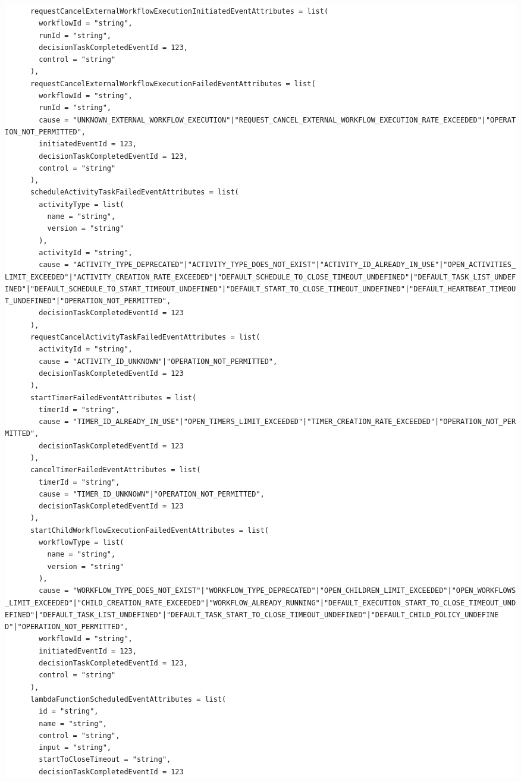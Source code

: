           requestCancelExternalWorkflowExecutionInitiatedEventAttributes = list(
            workflowId = "string",
            runId = "string",
            decisionTaskCompletedEventId = 123,
            control = "string"
          ),
          requestCancelExternalWorkflowExecutionFailedEventAttributes = list(
            workflowId = "string",
            runId = "string",
            cause = "UNKNOWN_EXTERNAL_WORKFLOW_EXECUTION"|"REQUEST_CANCEL_EXTERNAL_WORKFLOW_EXECUTION_RATE_EXCEEDED"|"OPERATION_NOT_PERMITTED",
            initiatedEventId = 123,
            decisionTaskCompletedEventId = 123,
            control = "string"
          ),
          scheduleActivityTaskFailedEventAttributes = list(
            activityType = list(
              name = "string",
              version = "string"
            ),
            activityId = "string",
            cause = "ACTIVITY_TYPE_DEPRECATED"|"ACTIVITY_TYPE_DOES_NOT_EXIST"|"ACTIVITY_ID_ALREADY_IN_USE"|"OPEN_ACTIVITIES_LIMIT_EXCEEDED"|"ACTIVITY_CREATION_RATE_EXCEEDED"|"DEFAULT_SCHEDULE_TO_CLOSE_TIMEOUT_UNDEFINED"|"DEFAULT_TASK_LIST_UNDEFINED"|"DEFAULT_SCHEDULE_TO_START_TIMEOUT_UNDEFINED"|"DEFAULT_START_TO_CLOSE_TIMEOUT_UNDEFINED"|"DEFAULT_HEARTBEAT_TIMEOUT_UNDEFINED"|"OPERATION_NOT_PERMITTED",
            decisionTaskCompletedEventId = 123
          ),
          requestCancelActivityTaskFailedEventAttributes = list(
            activityId = "string",
            cause = "ACTIVITY_ID_UNKNOWN"|"OPERATION_NOT_PERMITTED",
            decisionTaskCompletedEventId = 123
          ),
          startTimerFailedEventAttributes = list(
            timerId = "string",
            cause = "TIMER_ID_ALREADY_IN_USE"|"OPEN_TIMERS_LIMIT_EXCEEDED"|"TIMER_CREATION_RATE_EXCEEDED"|"OPERATION_NOT_PERMITTED",
            decisionTaskCompletedEventId = 123
          ),
          cancelTimerFailedEventAttributes = list(
            timerId = "string",
            cause = "TIMER_ID_UNKNOWN"|"OPERATION_NOT_PERMITTED",
            decisionTaskCompletedEventId = 123
          ),
          startChildWorkflowExecutionFailedEventAttributes = list(
            workflowType = list(
              name = "string",
              version = "string"
            ),
            cause = "WORKFLOW_TYPE_DOES_NOT_EXIST"|"WORKFLOW_TYPE_DEPRECATED"|"OPEN_CHILDREN_LIMIT_EXCEEDED"|"OPEN_WORKFLOWS_LIMIT_EXCEEDED"|"CHILD_CREATION_RATE_EXCEEDED"|"WORKFLOW_ALREADY_RUNNING"|"DEFAULT_EXECUTION_START_TO_CLOSE_TIMEOUT_UNDEFINED"|"DEFAULT_TASK_LIST_UNDEFINED"|"DEFAULT_TASK_START_TO_CLOSE_TIMEOUT_UNDEFINED"|"DEFAULT_CHILD_POLICY_UNDEFINED"|"OPERATION_NOT_PERMITTED",
            workflowId = "string",
            initiatedEventId = 123,
            decisionTaskCompletedEventId = 123,
            control = "string"
          ),
          lambdaFunctionScheduledEventAttributes = list(
            id = "string",
            name = "string",
            control = "string",
            input = "string",
            startToCloseTimeout = "string",
            decisionTaskCompletedEventId = 123
